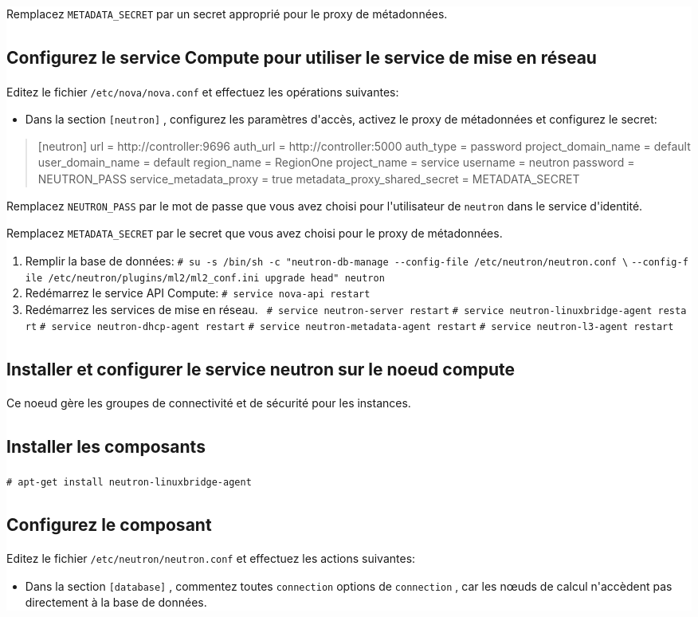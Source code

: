 Remplacez `METADATA_SECRET` par un secret approprié pour le proxy de métadonnées.
## Configurez le service Compute pour utiliser le service de mise en réseau
Editez le fichier `/etc/nova/nova.conf` et effectuez les opérations suivantes:

-   Dans la section `[neutron]` , configurez les paramètres d'accès, activez le proxy de métadonnées et configurez le secret:

> [neutron] 
> url = http://controller:9696 
> auth_url = http://controller:5000 
> auth_type = password 
> project_domain_name = default 
> user_domain_name = default 
> region_name = RegionOne
> project_name = service 
> username = neutron 
> password = NEUTRON_PASS
> service_metadata_proxy = true 
> metadata_proxy_shared_secret = METADATA_SECRET

Remplacez `NEUTRON_PASS` par le mot de passe que vous avez choisi pour l'utilisateur de `neutron` dans le service d'identité.

Remplacez `METADATA_SECRET` par le secret que vous avez choisi pour le proxy de métadonnées.

1. Remplir la base de données:
`# su -s /bin/sh -c "neutron-db-manage --config-file /etc/neutron/neutron.conf \`
 `--config-file /etc/neutron/plugins/ml2/ml2_conf.ini upgrade head" neutron`
 2. Redémarrez le service API Compute:
 `# service nova-api restart`
 3. Redémarrez les services de mise en réseau.
` # service neutron-server restart`
`# service neutron-linuxbridge-agent restart`
`# service neutron-dhcp-agent restart`
`# service neutron-metadata-agent restart`
`# service neutron-l3-agent restart`


   ## Installer et configurer le service neutron sur le noeud compute
   Ce noeud  gère les groupes de connectivité et de sécurité pour les instances.
   ## Installer les composants

 `# apt-get install neutron-linuxbridge-agent`
 ## Configurez le composant
 Editez le fichier `/etc/neutron/neutron.conf` et effectuez les actions suivantes:

-   Dans la section `[database]` , commentez toutes `connection` options de `connection` , car les nœuds de calcul n'accèdent pas directement à la base de données.
    